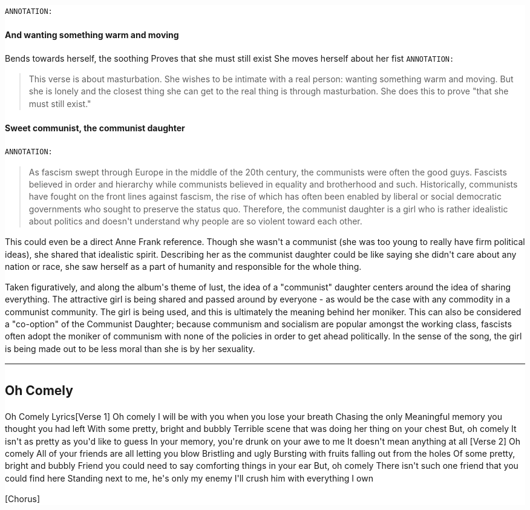 ```ANNOTATION:```


#### And wanting something warm and moving
 Bends towards herself, the soothing
 Proves that she must still exist
 She moves herself about her fist
```ANNOTATION:```
>This verse is about masturbation. She wishes to be intimate with a real person: wanting something warm and moving. But she is lonely and the closest thing she can get to the real thing is through masturbation. She does this to prove "that she must still exist."



#### Sweet communist, the communist daughter
```ANNOTATION:```
>As fascism swept through Europe in the middle of the 20th century, the communists were often the good guys. Fascists believed in order and hierarchy while communists believed in equality and brotherhood and such. Historically, communists have fought on the front lines against fascism, the rise of which has often been enabled by liberal or social democratic governments who sought to preserve the status quo. Therefore, the communist daughter is a girl who is rather idealistic about politics and doesn't understand why people are so violent toward each other.

This could even be a direct Anne Frank reference. Though she wasn't a communist (she was too young to really have firm political ideas), she shared that idealistic spirit. Describing her as the communist daughter could be like saying she didn't care about any nation or race, she saw herself as a part of humanity and responsible for the whole thing.

Taken figuratively, and along the album's theme of lust, the idea of a "communist" daughter centers around the idea of sharing everything. The attractive girl is being shared and passed around by everyone - as would be the case with any commodity in a communist community. The girl is being used, and this is ultimately the meaning behind her moniker. This can also be considered a "co-option" of the Communist Daughter; because communism and socialism are popular amongst the working class, fascists often adopt the moniker of communism with none of the policies in order to get ahead politically. In the sense of the song, the girl is being made out to be less moral than she is by her sexuality.



___________________
 ## Oh Comely
Oh Comely Lyrics[Verse 1]
Oh comely
I will be with you when you lose your breath
Chasing the only
Meaningful memory you thought you had left
With some pretty, bright and bubbly
Terrible scene that was doing her thing on your chest
But, oh comely
It isn't as pretty as you'd like to guess
In your memory, you're drunk on your awe to me
It doesn't mean anything at all
[Verse 2]
Oh comely
All of your friends are all letting you blow
Bristling and ugly
Bursting with fruits falling out from the holes
Of some pretty, bright and bubbly
Friend you could need to say comforting things in your ear
But, oh comely
There isn't such one friend that you could find here
Standing next to me, he's only my enemy
I'll crush him with everything I own

[Chorus]
```